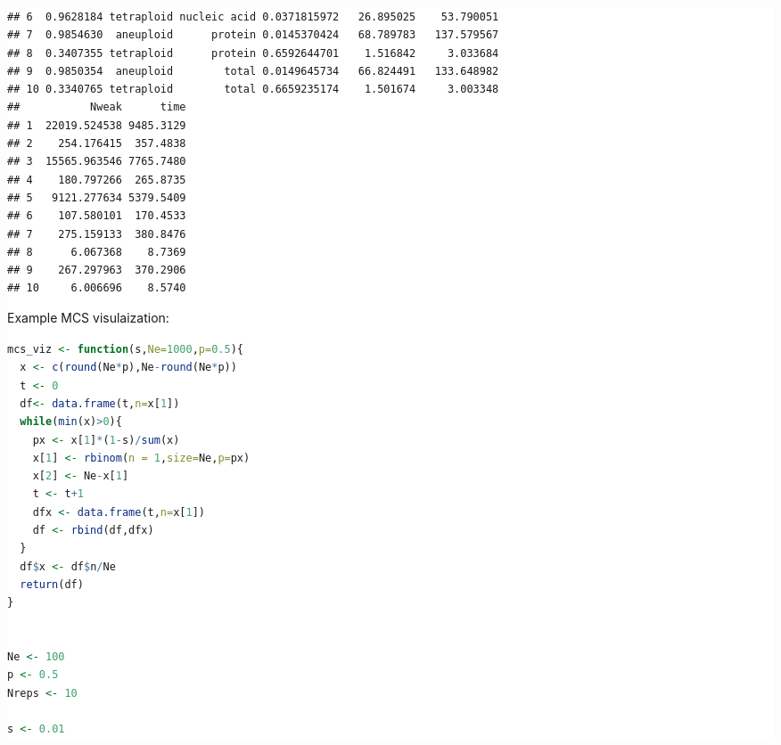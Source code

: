     ## 6  0.9628184 tetraploid nucleic acid 0.0371815972   26.895025    53.790051
    ## 7  0.9854630  aneuploid      protein 0.0145370424   68.789783   137.579567
    ## 8  0.3407355 tetraploid      protein 0.6592644701    1.516842     3.033684
    ## 9  0.9850354  aneuploid        total 0.0149645734   66.824491   133.648982
    ## 10 0.3340765 tetraploid        total 0.6659235174    1.501674     3.003348
    ##           Nweak      time
    ## 1  22019.524538 9485.3129
    ## 2    254.176415  357.4838
    ## 3  15565.963546 7765.7480
    ## 4    180.797266  265.8735
    ## 5   9121.277634 5379.5409
    ## 6    107.580101  170.4533
    ## 7    275.159133  380.8476
    ## 8      6.067368    8.7369
    ## 9    267.297963  370.2906
    ## 10     6.006696    8.5740

Example MCS visulaization:

``` r
mcs_viz <- function(s,Ne=1000,p=0.5){
  x <- c(round(Ne*p),Ne-round(Ne*p))
  t <- 0
  df<- data.frame(t,n=x[1])
  while(min(x)>0){
    px <- x[1]*(1-s)/sum(x)
    x[1] <- rbinom(n = 1,size=Ne,p=px)
    x[2] <- Ne-x[1]
    t <- t+1
    dfx <- data.frame(t,n=x[1])
    df <- rbind(df,dfx)
  }
  df$x <- df$n/Ne
  return(df)
}


Ne <- 100
p <- 0.5
Nreps <- 10

s <- 0.01
```